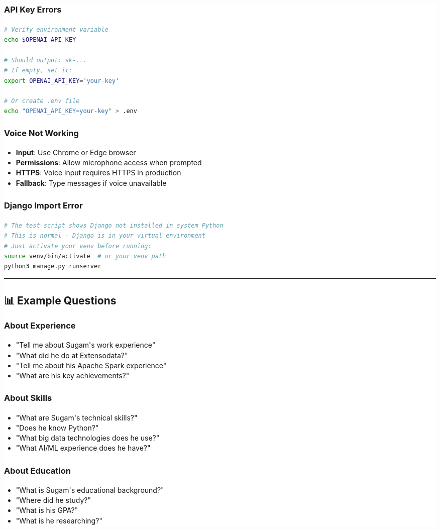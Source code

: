 ### API Key Errors
```bash
# Verify environment variable
echo $OPENAI_API_KEY

# Should output: sk-...
# If empty, set it:
export OPENAI_API_KEY='your-key'

# Or create .env file
echo "OPENAI_API_KEY=your-key" > .env
```

### Voice Not Working
- **Input**: Use Chrome or Edge browser
- **Permissions**: Allow microphone access when prompted
- **HTTPS**: Voice input requires HTTPS in production
- **Fallback**: Type messages if voice unavailable

### Django Import Error
```bash
# The test script shows Django not installed in system Python
# This is normal - Django is in your virtual environment
# Just activate your venv before running:
source venv/bin/activate  # or your venv path
python3 manage.py runserver
```

---

## 📊 Example Questions

### About Experience
- "Tell me about Sugam's work experience"
- "What did he do at Extensodata?"
- "Tell me about his Apache Spark experience"
- "What are his key achievements?"

### About Skills
- "What are Sugam's technical skills?"
- "Does he know Python?"
- "What big data technologies does he use?"
- "What AI/ML experience does he have?"

### About Education
- "What is Sugam's educational background?"
- "Where did he study?"
- "What is his GPA?"
- "What is he researching?"
